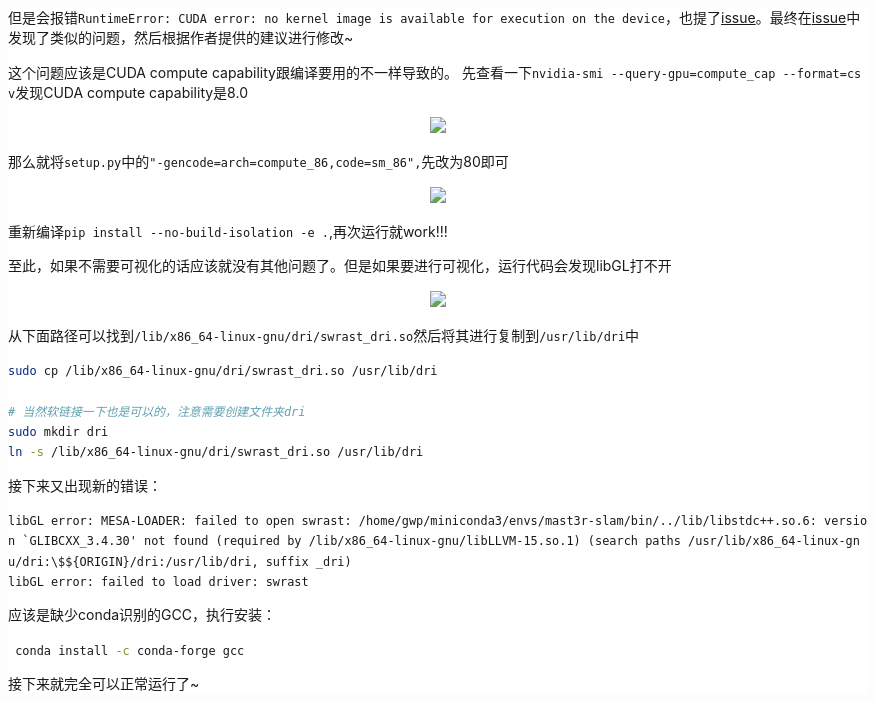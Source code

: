 但是会报错`RuntimeError: CUDA error: no kernel image is available for execution on the device`，也提了[issue](https://github.com/rmurai0610/MASt3R-SLAM/issues/12)。最终在[issue](https://github.com/rmurai0610/MASt3R-SLAM/issues/4)中发现了类似的问题，然后根据作者提供的建议进行修改~

这个问题应该是CUDA compute capability跟编译要用的不一样导致的。
先查看一下`nvidia-smi --query-gpu=compute_cap --format=csv`发现CUDA compute capability是8.0

<div align="center">
  <img src="https://github.com/KwanWaiPang/MASt3R-SLAM_comment/raw/main/media/微信截图_20250226194554.png" width="60%" />
<figcaption>  
</figcaption>
</div>

那么就将`setup.py`中的`"-gencode=arch=compute_86,code=sm_86",`先改为80即可

<div align="center">
  <img src="https://github.com/KwanWaiPang/MASt3R-SLAM_comment/raw/main/media/微信截图_20250226201144.png" width="60%" />
<figcaption>  
</figcaption>
</div>

重新编译`pip install --no-build-isolation -e .`,再次运行就work!!!

至此，如果不需要可视化的话应该就没有其他问题了。但是如果要进行可视化，运行代码会发现libGL打不开

<div align="center">
  <img src="https://github.com/KwanWaiPang/MASt3R-SLAM_comment/raw/main/media/微信截图_20250226200040.png" width="50%" />
<figcaption>  
</figcaption>
</div>

从下面路径可以找到`/lib/x86_64-linux-gnu/dri/swrast_dri.so`然后将其进行复制到`/usr/lib/dri`中
```bash
sudo cp /lib/x86_64-linux-gnu/dri/swrast_dri.so /usr/lib/dri

# 当然软链接一下也是可以的，注意需要创建文件夹dri
sudo mkdir dri
ln -s /lib/x86_64-linux-gnu/dri/swrast_dri.so /usr/lib/dri
```

接下来又出现新的错误：

~~~
libGL error: MESA-LOADER: failed to open swrast: /home/gwp/miniconda3/envs/mast3r-slam/bin/../lib/libstdc++.so.6: version `GLIBCXX_3.4.30' not found (required by /lib/x86_64-linux-gnu/libLLVM-15.so.1) (search paths /usr/lib/x86_64-linux-gnu/dri:\$${ORIGIN}/dri:/usr/lib/dri, suffix _dri)
libGL error: failed to load driver: swrast
~~~

应该是缺少conda识别的GCC，执行安装：

```bash
 conda install -c conda-forge gcc
```
接下来就完全可以正常运行了~
